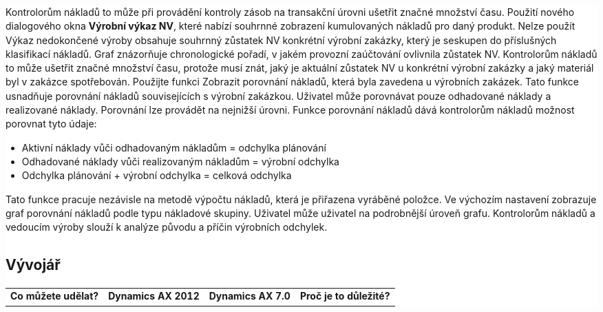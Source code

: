 <td>Kontrolorům nákladů to může při provádění kontroly zásob na transakční úrovni ušetřit značné množství času.</td>
</tr>
<tr class="even">
<td>Použití nového dialogového okna <strong>Výrobní výkaz NV</strong>, které nabízí souhrnné zobrazení kumulovaných nákladů pro daný produkt.</td>
<td>Nelze použít</td>
<td>Výkaz nedokončené výroby obsahuje souhrnný zůstatek NV konkrétní výrobní zakázky, který je seskupen do příslušných klasifikací nákladů. Graf znázorňuje chronologické pořadí, v jakém provozní zaúčtování ovlivnila zůstatek NV.</td>
<td>Kontrolorům nákladů to může ušetřit značné množství času, protože musí znát, jaký je aktuální zůstatek NV u konkrétní výrobní zakázky a jaký materiál byl v zakázce spotřebován.</td>
</tr>
<tr class="odd">
<td>Použijte funkci Zobrazit porovnání nákladů, která byla zavedena u výrobních zakázek. Tato funkce usnadňuje porovnání nákladů souvisejících s výrobní zakázkou.</td>
<td>Uživatel může porovnávat pouze odhadované náklady a realizované náklady. Porovnání lze provádět na nejnižší úrovni.</td>
<td>Funkce porovnání nákladů dává kontrolorům nákladů možnost porovnat tyto údaje:
<ul>
<li>Aktivní náklady vůči odhadovaným nákladům = odchylka plánování</li>
<li>Odhadované náklady vůči realizovaným nákladům = výrobní odchylka</li>
<li>Odchylka plánování + výrobní odchylka = celková odchylka</li>
</ul>
Tato funkce pracuje nezávisle na metodě výpočtu nákladů, která je přiřazena vyráběné položce. Ve výchozím nastavení zobrazuje graf porovnání nákladů podle typu nákladové skupiny. Uživatel může uživatel na podrobnější úroveň grafu.</td>
<td>Kontrolorům nákladů a vedoucím výroby slouží k analýze původu a příčin výrobních odchylek.</td>
</tr>
</tbody>
</table>

## <a name="developer"></a>Vývojář
|                                                                                                              |                                                                                                                                                                                                    |                                                                                                                                                                                                                                |                                                                                                                                                                                                                                                                                                                                                                                                                                                                                                                                                                                                      |
|--------------------------------------------------------------------------------------------------------------|----------------------------------------------------------------------------------------------------------------------------------------------------------------------------------------------------|--------------------------------------------------------------------------------------------------------------------------------------------------------------------------------------------------------------------------------|------------------------------------------------------------------------------------------------------------------------------------------------------------------------------------------------------------------------------------------------------------------------------------------------------------------------------------------------------------------------------------------------------------------------------------------------------------------------------------------------------------------------------------------------------------------------------------------------------|
| **Co můžete udělat?**                                                                                         | **Dynamics AX 2012**                                                                                                                                                                               | **Dynamics AX 7.0**                                                                                                                                                                                                            | **Proč je to důležité?**                                                                                                                                                                                                                                                                                                                                                                                                                                                                                                                                                                           |